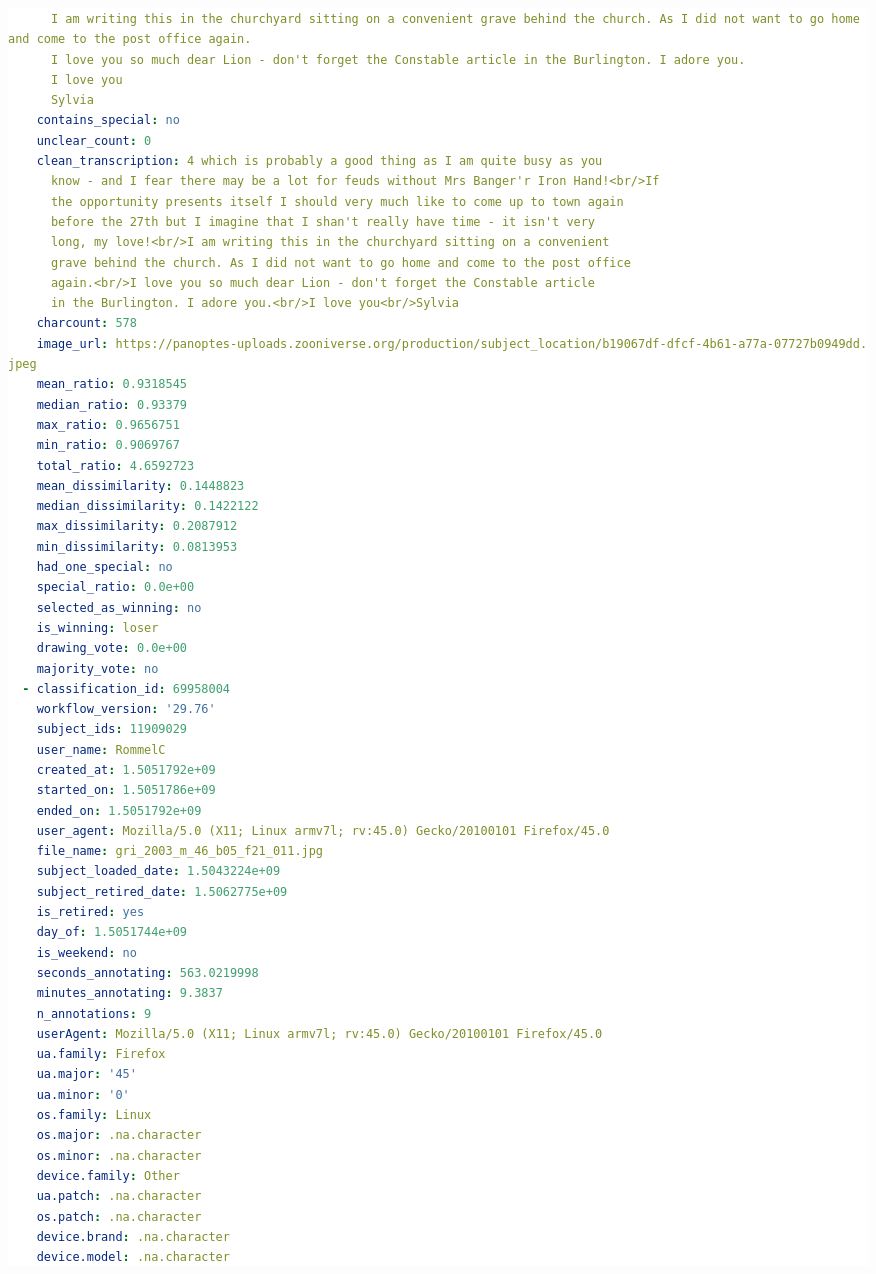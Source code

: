 ```yaml
      I am writing this in the churchyard sitting on a convenient grave behind the church. As I did not want to go home and come to the post office again.
      I love you so much dear Lion - don't forget the Constable article in the Burlington. I adore you.
      I love you
      Sylvia
    contains_special: no
    unclear_count: 0
    clean_transcription: 4 which is probably a good thing as I am quite busy as you
      know - and I fear there may be a lot for feuds without Mrs Banger'r Iron Hand!<br/>If
      the opportunity presents itself I should very much like to come up to town again
      before the 27th but I imagine that I shan't really have time - it isn't very
      long, my love!<br/>I am writing this in the churchyard sitting on a convenient
      grave behind the church. As I did not want to go home and come to the post office
      again.<br/>I love you so much dear Lion - don't forget the Constable article
      in the Burlington. I adore you.<br/>I love you<br/>Sylvia
    charcount: 578
    image_url: https://panoptes-uploads.zooniverse.org/production/subject_location/b19067df-dfcf-4b61-a77a-07727b0949dd.jpeg
    mean_ratio: 0.9318545
    median_ratio: 0.93379
    max_ratio: 0.9656751
    min_ratio: 0.9069767
    total_ratio: 4.6592723
    mean_dissimilarity: 0.1448823
    median_dissimilarity: 0.1422122
    max_dissimilarity: 0.2087912
    min_dissimilarity: 0.0813953
    had_one_special: no
    special_ratio: 0.0e+00
    selected_as_winning: no
    is_winning: loser
    drawing_vote: 0.0e+00
    majority_vote: no
  - classification_id: 69958004
    workflow_version: '29.76'
    subject_ids: 11909029
    user_name: RommelC
    created_at: 1.5051792e+09
    started_on: 1.5051786e+09
    ended_on: 1.5051792e+09
    user_agent: Mozilla/5.0 (X11; Linux armv7l; rv:45.0) Gecko/20100101 Firefox/45.0
    file_name: gri_2003_m_46_b05_f21_011.jpg
    subject_loaded_date: 1.5043224e+09
    subject_retired_date: 1.5062775e+09
    is_retired: yes
    day_of: 1.5051744e+09
    is_weekend: no
    seconds_annotating: 563.0219998
    minutes_annotating: 9.3837
    n_annotations: 9
    userAgent: Mozilla/5.0 (X11; Linux armv7l; rv:45.0) Gecko/20100101 Firefox/45.0
    ua.family: Firefox
    ua.major: '45'
    ua.minor: '0'
    os.family: Linux
    os.major: .na.character
    os.minor: .na.character
    device.family: Other
    ua.patch: .na.character
    os.patch: .na.character
    device.brand: .na.character
    device.model: .na.character
```